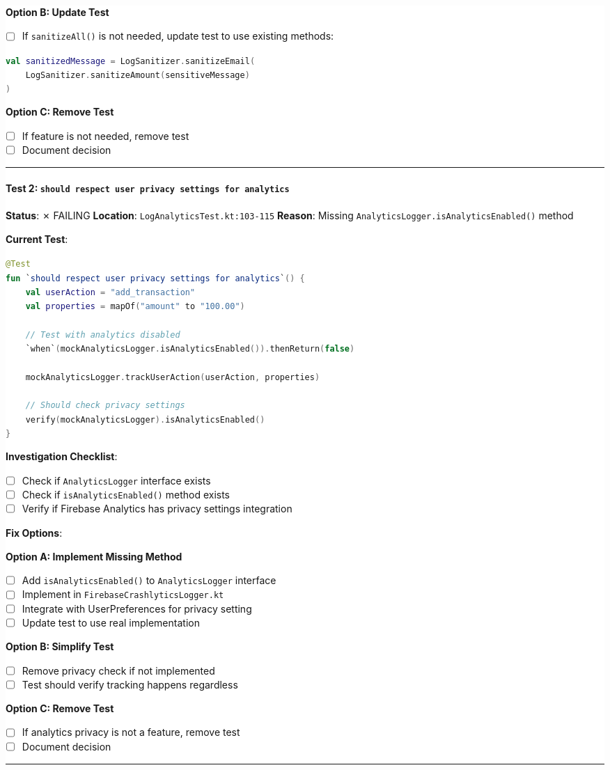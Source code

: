 **Option B: Update Test**
- [ ] If `sanitizeAll()` is not needed, update test to use existing methods:
```kotlin
val sanitizedMessage = LogSanitizer.sanitizeEmail(
    LogSanitizer.sanitizeAmount(sensitiveMessage)
)
```

**Option C: Remove Test**
- [ ] If feature is not needed, remove test
- [ ] Document decision

---

#### Test 2: `should respect user privacy settings for analytics`
**Status**: ✗ FAILING
**Location**: `LogAnalyticsTest.kt:103-115`
**Reason**: Missing `AnalyticsLogger.isAnalyticsEnabled()` method

**Current Test**:
```kotlin
@Test
fun `should respect user privacy settings for analytics`() {
    val userAction = "add_transaction"
    val properties = mapOf("amount" to "100.00")

    // Test with analytics disabled
    `when`(mockAnalyticsLogger.isAnalyticsEnabled()).thenReturn(false)

    mockAnalyticsLogger.trackUserAction(userAction, properties)

    // Should check privacy settings
    verify(mockAnalyticsLogger).isAnalyticsEnabled()
}
```

**Investigation Checklist**:
- [ ] Check if `AnalyticsLogger` interface exists
- [ ] Check if `isAnalyticsEnabled()` method exists
- [ ] Verify if Firebase Analytics has privacy settings integration

**Fix Options**:

**Option A: Implement Missing Method**
- [ ] Add `isAnalyticsEnabled()` to `AnalyticsLogger` interface
- [ ] Implement in `FirebaseCrashlyticsLogger.kt`
- [ ] Integrate with UserPreferences for privacy setting
- [ ] Update test to use real implementation

**Option B: Simplify Test**
- [ ] Remove privacy check if not implemented
- [ ] Test should verify tracking happens regardless

**Option C: Remove Test**
- [ ] If analytics privacy is not a feature, remove test
- [ ] Document decision

---